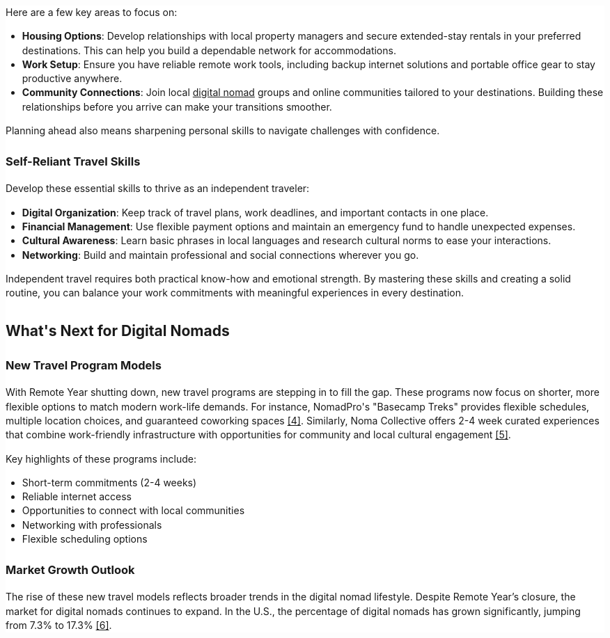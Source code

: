Here are a few key areas to focus on:

-   **Housing Options**: Develop relationships with local property managers and secure extended-stay rentals in your preferred destinations. This can help you build a dependable network for accommodations.
-   **Work Setup**: Ensure you have reliable remote work tools, including backup internet solutions and portable office gear to stay productive anywhere.
-   **Community Connections**: Join local [digital nomad](https://www.nomadgossip.com/nomad-events) groups and online communities tailored to your destinations. Building these relationships before you arrive can make your transitions smoother.

Planning ahead also means sharpening personal skills to navigate challenges with confidence.

### Self-Reliant Travel Skills

Develop these essential skills to thrive as an independent traveler:

-   **Digital Organization**: Keep track of travel plans, work deadlines, and important contacts in one place.
-   **Financial Management**: Use flexible payment options and maintain an emergency fund to handle unexpected expenses.
-   **Cultural Awareness**: Learn basic phrases in local languages and research cultural norms to ease your interactions.
-   **Networking**: Build and maintain professional and social connections wherever you go.

Independent travel requires both practical know-how and emotional strength. By mastering these skills and creating a solid routine, you can balance your work commitments with meaningful experiences in every destination.

## What's Next for Digital Nomads

### New Travel Program Models

With Remote Year shutting down, new travel programs are stepping in to fill the gap. These programs now focus on shorter, more flexible options to match modern work-life demands. For instance, NomadPro's "Basecamp Treks" provides flexible schedules, multiple location choices, and guaranteed coworking spaces [\[4\]](https://nomadpro.com/). Similarly, Noma Collective offers 2-4 week curated experiences that combine work-friendly infrastructure with opportunities for community and local cultural engagement [\[5\]](https://www.noma-collective.com/).

Key highlights of these programs include:

-   Short-term commitments (2-4 weeks)
-   Reliable internet access
-   Opportunities to connect with local communities
-   Networking with professionals
-   Flexible scheduling options

### Market Growth Outlook

The rise of these new travel models reflects broader trends in the digital nomad lifestyle. Despite Remote Year’s closure, the market for digital nomads continues to expand. In the U.S., the percentage of digital nomads has grown significantly, jumping from 7.3% to 17.3% [\[6\]](https://www.digitalnomadstories.io/p/8-nomad-november-the-entrepreneurs).
